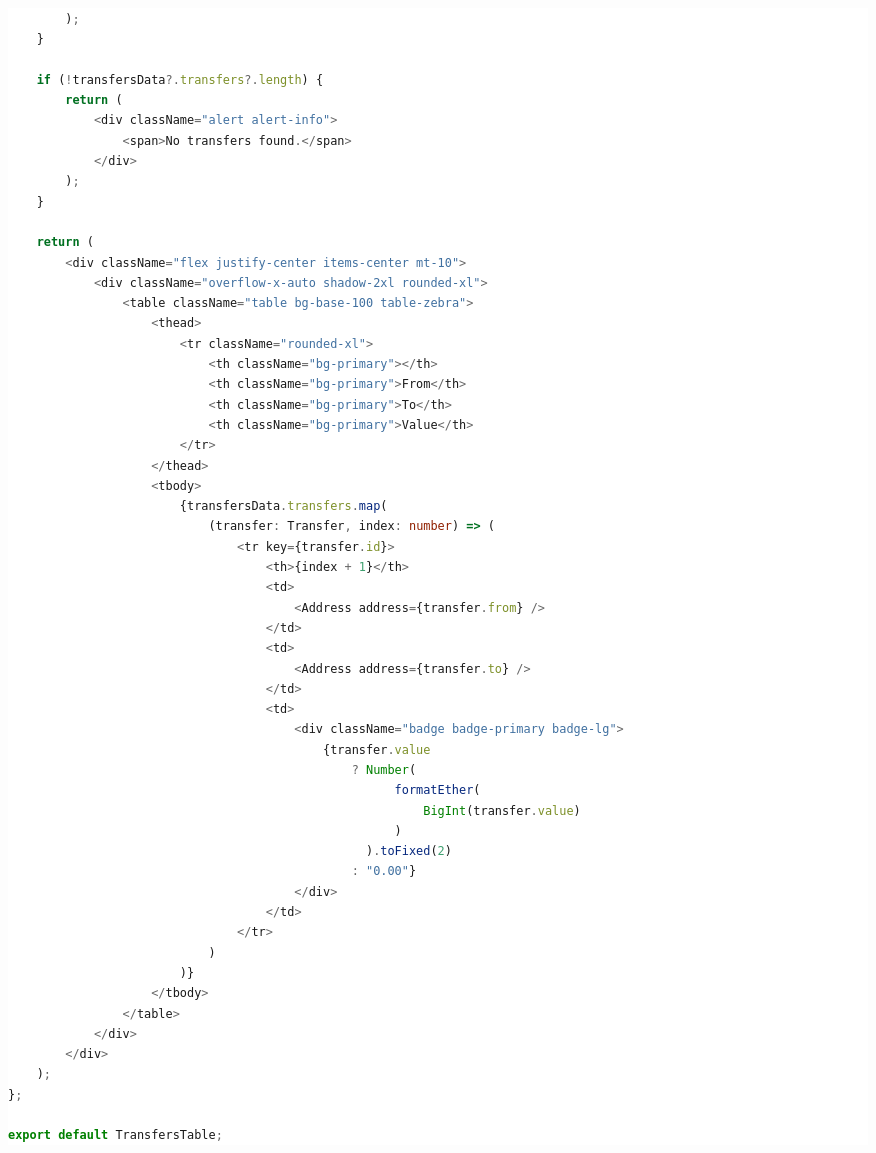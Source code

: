 ```typescript
        );
    }

    if (!transfersData?.transfers?.length) {
        return (
            <div className="alert alert-info">
                <span>No transfers found.</span>
            </div>
        );
    }

    return (
        <div className="flex justify-center items-center mt-10">
            <div className="overflow-x-auto shadow-2xl rounded-xl">
                <table className="table bg-base-100 table-zebra">
                    <thead>
                        <tr className="rounded-xl">
                            <th className="bg-primary"></th>
                            <th className="bg-primary">From</th>
                            <th className="bg-primary">To</th>
                            <th className="bg-primary">Value</th>
                        </tr>
                    </thead>
                    <tbody>
                        {transfersData.transfers.map(
                            (transfer: Transfer, index: number) => (
                                <tr key={transfer.id}>
                                    <th>{index + 1}</th>
                                    <td>
                                        <Address address={transfer.from} />
                                    </td>
                                    <td>
                                        <Address address={transfer.to} />
                                    </td>
                                    <td>
                                        <div className="badge badge-primary badge-lg">
                                            {transfer.value
                                                ? Number(
                                                      formatEther(
                                                          BigInt(transfer.value)
                                                      )
                                                  ).toFixed(2)
                                                : "0.00"}
                                        </div>
                                    </td>
                                </tr>
                            )
                        )}
                    </tbody>
                </table>
            </div>
        </div>
    );
};

export default TransfersTable;
```
